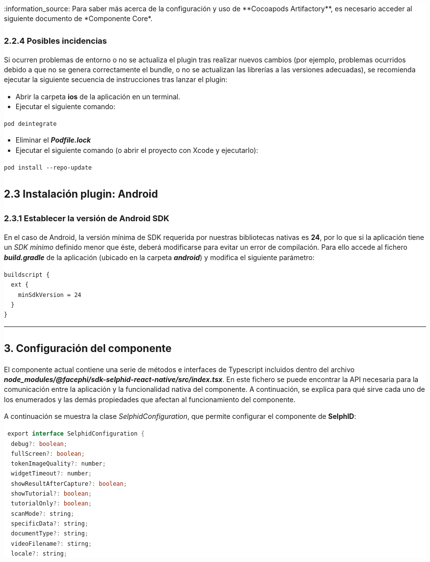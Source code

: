 <div class="note">
<span class="note">:information_source:</span>
Para saber más acerca de la configuración y uso de **Cocoapods Artifactory**, es necesario acceder al siguiente documento de *Componente Core*.
</div>

### 2.2.4 Posibles incidencias
Si ocurren problemas de entorno o no se actualiza el plugin tras realizar nuevos cambios (por ejemplo, problemas ocurridos debido a que no se genera correctamente el bundle, o no se actualizan las librerías a las versiones adecuadas), se recomienda ejecutar la siguiente secuencia de instrucciones tras lanzar el plugin:

- Abrir la carpeta **ios** de la aplicación en un terminal.
- Ejecutar el siguiente comando:

```
pod deintegrate
```

- Eliminar el ***Podfile.lock***
- Ejecutar el siguiente comando (o abrir el proyecto con Xcode y ejecutarlo):

```
pod install --repo-update
```

## 2.3 Instalación plugin: Android
### 2.3.1 Establecer la versión de Android SDK
En el caso de Android, la versión mínima de SDK requerida por nuestras bibliotecas nativas es **24**, por lo que si la aplicación tiene un *SDK mínimo* definido menor que éste, deberá modificarse para evitar un error de compilación. Para ello accede al fichero ***build.gradle*** de la aplicación (ubicado en la carpeta ***android***) y modifica el siguiente parámetro:

```
buildscript {
  ext {
    minSdkVersion = 24
  }
}
```
---

## 3. Configuración del componente
El componente actual contiene una serie de métodos e interfaces de Typescript incluidos dentro del archivo ***node_modules/@facephi/sdk-selphid-react-native/src/index.tsx***. En este fichero se puede encontrar la API necesaria para la comunicación entre la aplicación y la funcionalidad nativa del componente. A continuación, se explica para qué sirve cada uno de los enumerados y las demás propiedades que afectan al funcionamiento del componente.

A continuación se muestra la clase *SelphidConfiguration*, que permite configurar el componente de **SelphID**:

```java
 export interface SelphidConfiguration {
  debug?: boolean;
  fullScreen?: boolean;
  tokenImageQuality?: number;
  widgetTimeout?: number;
  showResultAfterCapture?: boolean;
  showTutorial?: boolean;
  tutorialOnly?: boolean;
  scanMode?: string;
  specificData?: string;
  documentType?: string;
  videoFilename?: stirng;
  locale?: string;
```